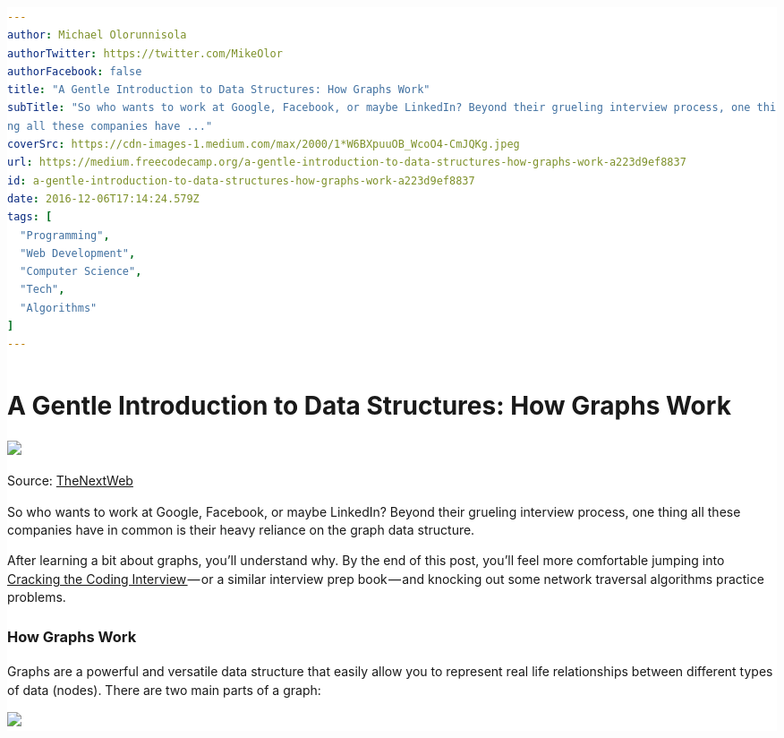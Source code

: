 ```yaml
---
author: Michael Olorunnisola
authorTwitter: https://twitter.com/MikeOlor
authorFacebook: false
title: "A Gentle Introduction to Data Structures: How Graphs Work"
subTitle: "So who wants to work at Google, Facebook, or maybe LinkedIn? Beyond their grueling interview process, one thing all these companies have ..."
coverSrc: https://cdn-images-1.medium.com/max/2000/1*W6BXpuuOB_WcoO4-CmJQKg.jpeg
url: https://medium.freecodecamp.org/a-gentle-introduction-to-data-structures-how-graphs-work-a223d9ef8837
id: a-gentle-introduction-to-data-structures-how-graphs-work-a223d9ef8837
date: 2016-12-06T17:14:24.579Z
tags: [
  "Programming",
  "Web Development",
  "Computer Science",
  "Tech",
  "Algorithms"
]
---
```

# A Gentle Introduction to Data Structures: How Graphs Work







![](https://cdn-images-1.medium.com/max/2000/1*W6BXpuuOB_WcoO4-CmJQKg.jpeg)

Source: [TheNextWeb](http://thenextweb.com/facebook/2013/01/15/facebook-introduces-graph-search/)







So who wants to work at Google, Facebook, or maybe LinkedIn? Beyond their grueling interview process, one thing all these companies have in common is their heavy reliance on the graph data structure.

After learning a bit about graphs, you’ll understand why. By the end of this post, you’ll feel more comfortable jumping into [Cracking the Coding Interview ](http://amzn.to/2gZdc67)— or a similar interview prep book — and knocking out some network traversal algorithms practice problems.

### How Graphs Work

Graphs are a powerful and versatile data structure that easily allow you to represent real life relationships between different types of data (nodes). There are two main parts of a graph:



![](https://cdn-images-1.medium.com/max/1200/0*cqxOTC4NOK62xow1.png)


